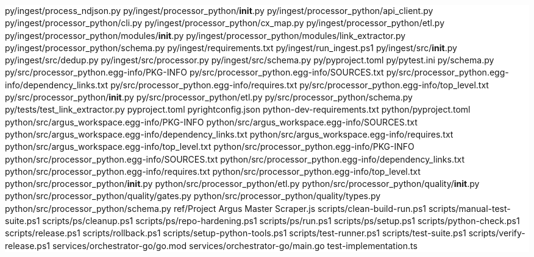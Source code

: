 py/ingest/process_ndjson.py
py/ingest/processor_python/__init__.py
py/ingest/processor_python/api_client.py
py/ingest/processor_python/cli.py
py/ingest/processor_python/cx_map.py
py/ingest/processor_python/etl.py
py/ingest/processor_python/modules/__init__.py
py/ingest/processor_python/modules/link_extractor.py
py/ingest/processor_python/schema.py
py/ingest/requirements.txt
py/ingest/run_ingest.ps1
py/ingest/src/__init__.py
py/ingest/src/dedup.py
py/ingest/src/processor.py
py/ingest/src/schema.py
py/pyproject.toml
py/pytest.ini
py/schema.py
py/src/processor_python.egg-info/PKG-INFO
py/src/processor_python.egg-info/SOURCES.txt
py/src/processor_python.egg-info/dependency_links.txt
py/src/processor_python.egg-info/requires.txt
py/src/processor_python.egg-info/top_level.txt
py/src/processor_python/__init__.py
py/src/processor_python/etl.py
py/src/processor_python/schema.py
py/tests/test_link_extractor.py
pyproject.toml
pyrightconfig.json
python-dev-requirements.txt
python/pyproject.toml
python/src/argus_workspace.egg-info/PKG-INFO
python/src/argus_workspace.egg-info/SOURCES.txt
python/src/argus_workspace.egg-info/dependency_links.txt
python/src/argus_workspace.egg-info/requires.txt
python/src/argus_workspace.egg-info/top_level.txt
python/src/processor_python.egg-info/PKG-INFO
python/src/processor_python.egg-info/SOURCES.txt
python/src/processor_python.egg-info/dependency_links.txt
python/src/processor_python.egg-info/requires.txt
python/src/processor_python.egg-info/top_level.txt
python/src/processor_python/__init__.py
python/src/processor_python/etl.py
python/src/processor_python/quality/__init__.py
python/src/processor_python/quality/gates.py
python/src/processor_python/quality/types.py
python/src/processor_python/schema.py
ref/Project Argus Master Scraper.js
scripts/clean-build-run.ps1
scripts/manual-test-suite.ps1
scripts/ps/cleanup.ps1
scripts/ps/repo-hardening.ps1
scripts/ps/run.ps1
scripts/ps/setup.ps1
scripts/python-check.ps1
scripts/release.ps1
scripts/rollback.ps1
scripts/setup-python-tools.ps1
scripts/test-runner.ps1
scripts/test-suite.ps1
scripts/verify-release.ps1
services/orchestrator-go/go.mod
services/orchestrator-go/main.go
test-implementation.ts